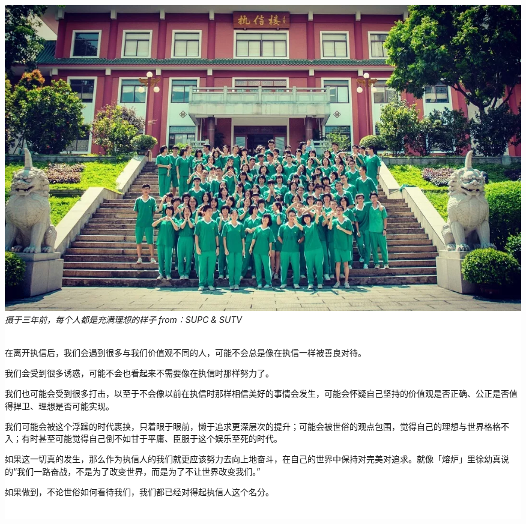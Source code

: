 ![](/img/articles/2_zx/14.webp)
*摄于三年前，每个人都是充满理想的样子*
*from：SUPC & SUTV*
<br/>
<br/>

在离开执信后，我们会遇到很多与我们价值观不同的人，可能不会总是像在执信一样被善良对待。

我们会受到很多诱惑，可能不会也看起来不需要像在执信时那样努力了。

我们也可能会受到很多打击，以至于不会像以前在执信时那样相信美好的事情会发生，可能会怀疑自己坚持的价值观是否正确、公正是否值得捍卫、理想是否可能实现。

我们可能会被这个浮躁的时代裹挟，只着眼于眼前，懒于追求更深层次的提升；可能会被世俗的观点包围，觉得自己的理想与世界格格不入；有时甚至可能觉得自己倒不如甘于平庸、臣服于这个娱乐至死的时代。

如果这一切真的发生，那么作为执信人的我们就更应该努力去向上地奋斗，在自己的世界中保持对完美对追求。就像「熔炉」里徐幼真说的“我们一路奋战，不是为了改变世界，而是为了不让世界改变我们。”

如果做到，不论世俗如何看待我们，我们都已经对得起执信人这个名分。

<br/>